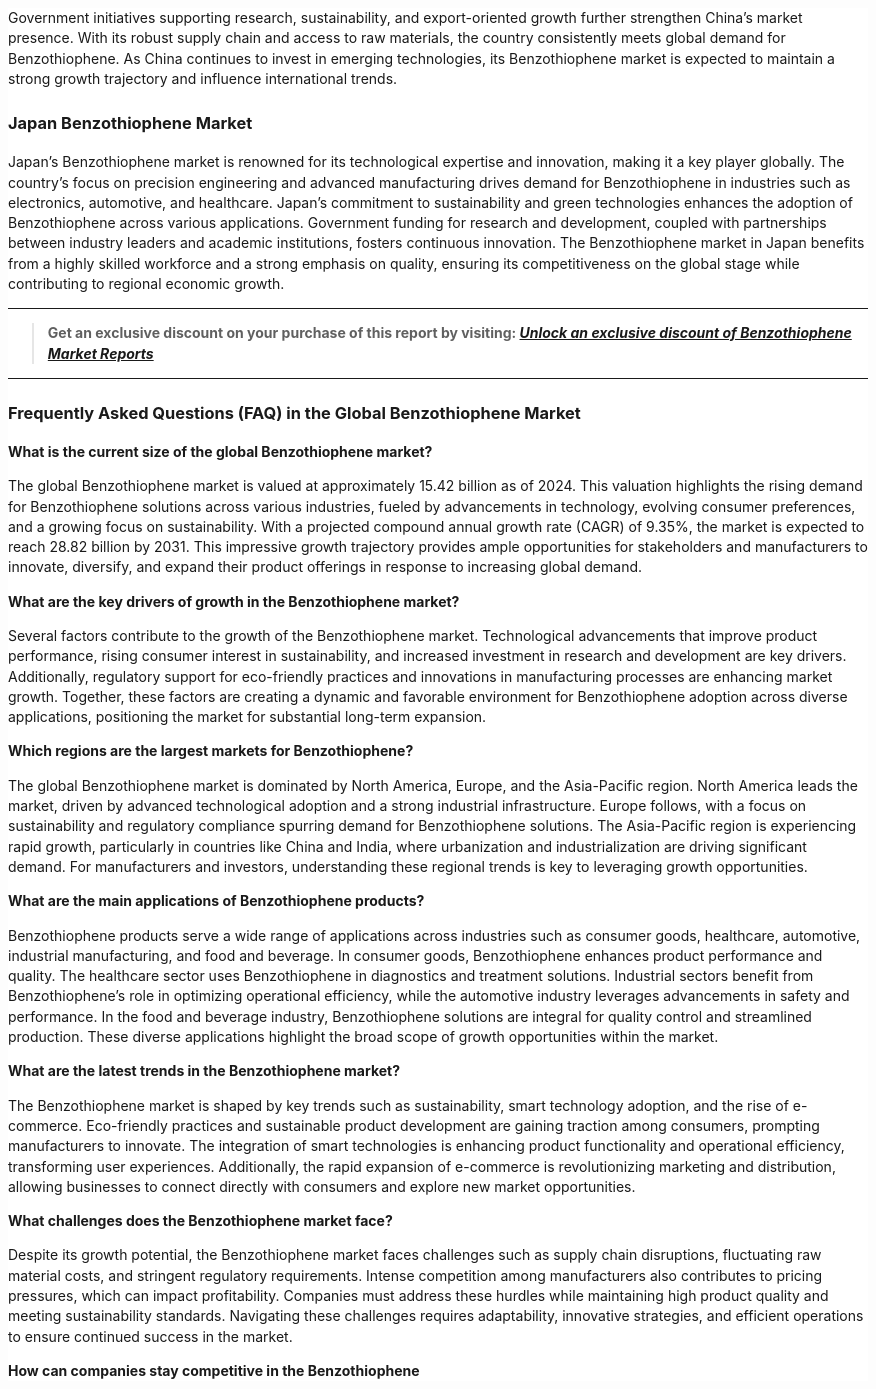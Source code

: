 Government initiatives supporting research, sustainability, and export-oriented growth further strengthen China&rsquo;s market presence. With its robust supply chain and access to raw materials, the country consistently meets global demand for Benzothiophene. As China continues to invest in emerging technologies, its Benzothiophene market is expected to maintain a strong growth trajectory and influence international trends.</p><h3>Japan Benzothiophene Market</h3><p>Japan&rsquo;s Benzothiophene market is renowned for its technological expertise and innovation, making it a key player globally. The country&rsquo;s focus on precision engineering and advanced manufacturing drives demand for Benzothiophene in industries such as electronics, automotive, and healthcare. Japan&rsquo;s commitment to sustainability and green technologies enhances the adoption of Benzothiophene across various applications. Government funding for research and development, coupled with partnerships between industry leaders and academic institutions, fosters continuous innovation. The Benzothiophene market in Japan benefits from a highly skilled workforce and a strong emphasis on quality, ensuring its competitiveness on the global stage while contributing to regional economic growth.</p><hr /><blockquote><p><strong>Get an exclusive discount on your purchase of this report by visiting: <em><a href="://marketresearchpulse.com/ask-for-discount/111687?utm_source=Github&amp;utm_medium=020">Unlock an exclusive discount of Benzothiophene Market Reports</a></em>&nbsp;</strong></p></blockquote><hr /><h3>Frequently Asked Questions (FAQ) in the Global Benzothiophene Market</h3><p><strong>What is the current size of the global Benzothiophene market?</strong></p><p>The global Benzothiophene market is valued at approximately 15.42 billion as of 2024. This valuation highlights the rising demand for Benzothiophene solutions across various industries, fueled by advancements in technology, evolving consumer preferences, and a growing focus on sustainability. With a projected compound annual growth rate (CAGR) of 9.35%, the market is expected to reach 28.82 billion by 2031. This impressive growth trajectory provides ample opportunities for stakeholders and manufacturers to innovate, diversify, and expand their product offerings in response to increasing global demand.</p><p><strong>What are the key drivers of growth in the Benzothiophene market?</strong></p><p>Several factors contribute to the growth of the Benzothiophene market. Technological advancements that improve product performance, rising consumer interest in sustainability, and increased investment in research and development are key drivers. Additionally, regulatory support for eco-friendly practices and innovations in manufacturing processes are enhancing market growth. Together, these factors are creating a dynamic and favorable environment for Benzothiophene adoption across diverse applications, positioning the market for substantial long-term expansion.</p><p><strong>Which regions are the largest markets for Benzothiophene?</strong></p><p>The global Benzothiophene market is dominated by North America, Europe, and the Asia-Pacific region. North America leads the market, driven by advanced technological adoption and a strong industrial infrastructure. Europe follows, with a focus on sustainability and regulatory compliance spurring demand for Benzothiophene solutions. The Asia-Pacific region is experiencing rapid growth, particularly in countries like China and India, where urbanization and industrialization are driving significant demand. For manufacturers and investors, understanding these regional trends is key to leveraging growth opportunities.</p><p><strong>What are the main applications of Benzothiophene products?</strong></p><p>Benzothiophene products serve a wide range of applications across industries such as consumer goods, healthcare, automotive, industrial manufacturing, and food and beverage. In consumer goods, Benzothiophene enhances product performance and quality. The healthcare sector uses Benzothiophene in diagnostics and treatment solutions. Industrial sectors benefit from Benzothiophene&rsquo;s role in optimizing operational efficiency, while the automotive industry leverages advancements in safety and performance. In the food and beverage industry, Benzothiophene solutions are integral for quality control and streamlined production. These diverse applications highlight the broad scope of growth opportunities within the market.</p><p><strong>What are the latest trends in the Benzothiophene market?</strong></p><p>The Benzothiophene market is shaped by key trends such as sustainability, smart technology adoption, and the rise of e-commerce. Eco-friendly practices and sustainable product development are gaining traction among consumers, prompting manufacturers to innovate. The integration of smart technologies is enhancing product functionality and operational efficiency, transforming user experiences. Additionally, the rapid expansion of e-commerce is revolutionizing marketing and distribution, allowing businesses to connect directly with consumers and explore new market opportunities.</p><p><strong>What challenges does the Benzothiophene market face?</strong></p><p>Despite its growth potential, the Benzothiophene market faces challenges such as supply chain disruptions, fluctuating raw material costs, and stringent regulatory requirements. Intense competition among manufacturers also contributes to pricing pressures, which can impact profitability. Companies must address these hurdles while maintaining high product quality and meeting sustainability standards. Navigating these challenges requires adaptability, innovative strategies, and efficient operations to ensure continued success in the market.</p><p><strong>How can companies stay competitive in the Benzothiophene